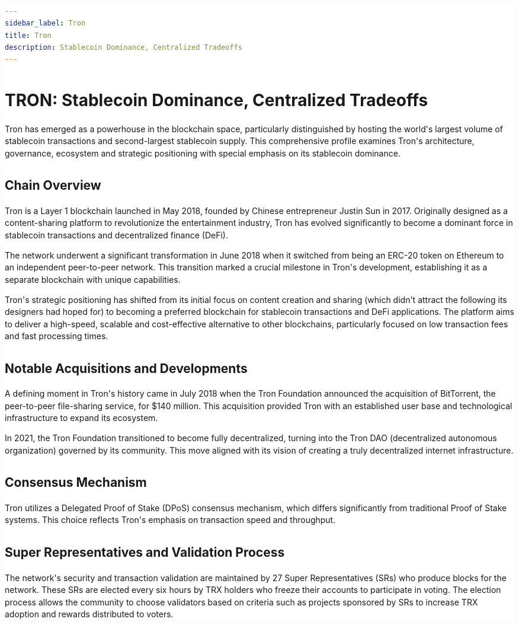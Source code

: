 ```yaml
---
sidebar_label: Tron
title: Tron
description: Stablecoin Dominance, Centralized Tradeoffs
---
```


# TRON: Stablecoin Dominance, Centralized Tradeoffs

Tron has emerged as a powerhouse in the blockchain space, particularly distinguished by hosting the world's largest volume of stablecoin transactions and second-largest stablecoin supply. This comprehensive profile examines Tron's architecture, governance, ecosystem and strategic positioning with special emphasis on its stablecoin dominance.

## Chain Overview

Tron is a Layer 1 blockchain launched in May 2018, founded by Chinese entrepreneur Justin Sun in 2017. Originally designed as a content-sharing platform to revolutionize the entertainment industry, Tron has evolved significantly to become a dominant force in stablecoin transactions and decentralized finance (DeFi).

The network underwent a significant transformation in June 2018 when it switched from being an ERC-20 token on Ethereum to an independent peer-to-peer network. This transition marked a crucial milestone in Tron's development, establishing it as a separate blockchain with unique capabilities.

Tron's strategic positioning has shifted from its initial focus on content creation and sharing (which didn't attract the following its designers had hoped for) to becoming a preferred blockchain for stablecoin transactions and DeFi applications. The platform aims to deliver a high-speed, scalable and cost-effective alternative to other blockchains, particularly focused on low transaction fees and fast processing times.

## Notable Acquisitions and Developments

A defining moment in Tron's history came in July 2018 when the Tron Foundation announced the acquisition of BitTorrent, the peer-to-peer file-sharing service, for $140 million. This acquisition provided Tron with an established user base and technological infrastructure to expand its ecosystem.

In 2021, the Tron Foundation transitioned to become fully decentralized, turning into the Tron DAO (decentralized autonomous organization) governed by its community. This move aligned with its vision of creating a truly decentralized internet infrastructure.

## Consensus Mechanism

Tron utilizes a Delegated Proof of Stake (DPoS) consensus mechanism, which differs significantly from traditional Proof of Stake systems. This choice reflects Tron's emphasis on transaction speed and throughput.

## Super Representatives and Validation Process

The network's security and transaction validation are maintained by 27 Super Representatives (SRs) who produce blocks for the network. These SRs are elected every six hours by TRX holders who freeze their accounts to participate in voting. The election process allows the community to choose validators based on criteria such as projects sponsored by SRs to increase TRX adoption and rewards distributed to voters.
